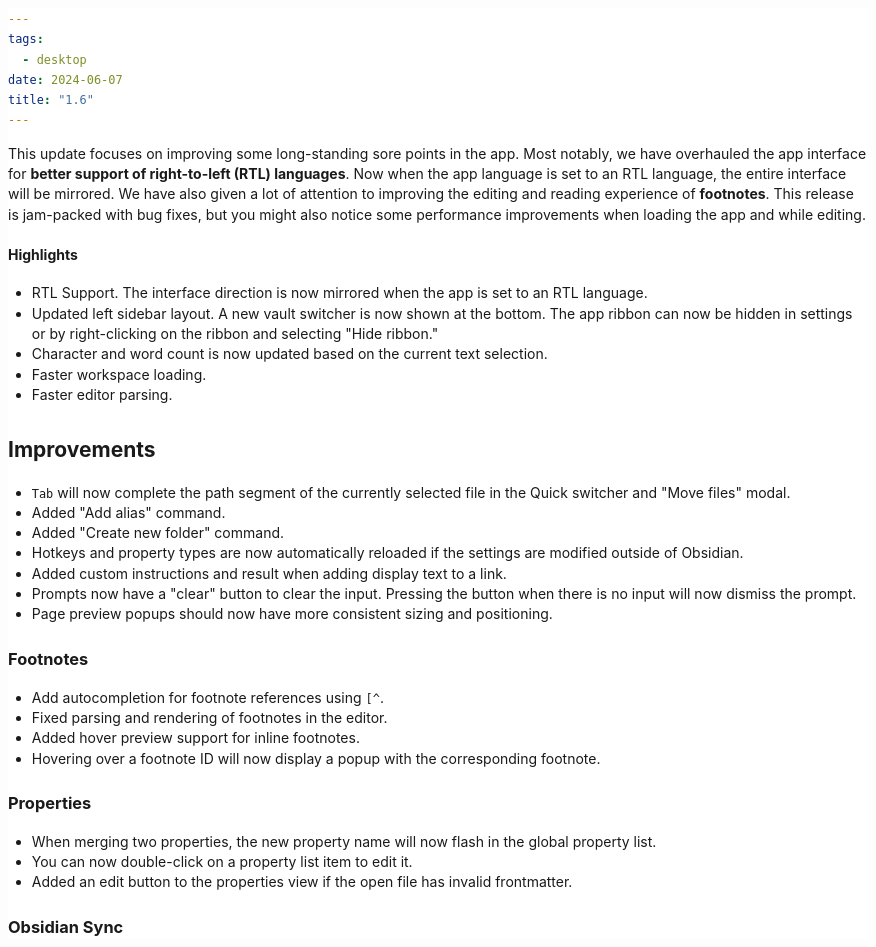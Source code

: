 ```yaml
---
tags:
  - desktop
date: 2024-06-07
title: "1.6"
---
```


This update focuses on improving some long-standing sore points in the app. Most notably, we have overhauled the app interface for **better support of right-to-left (RTL) languages**. Now when the app language is set to an RTL language, the entire interface will be mirrored. We have also given a lot of attention to improving the editing and reading experience of **footnotes**. This release is jam-packed with bug fixes, but you might also notice some performance improvements when loading the app and while editing.

#### Highlights

- RTL Support. The interface direction is now mirrored when the app is set to an RTL language.
- Updated left sidebar layout. A new vault switcher is now shown at the bottom. The app ribbon can now be hidden in settings or by right-clicking on the ribbon and selecting "Hide ribbon."
- Character and word count is now updated based on the current text selection.
- Faster workspace loading.
- Faster editor parsing.

## Improvements

- `Tab` will now complete the path segment of the currently selected file in the Quick switcher and "Move files" modal.
- Added "Add alias" command.
- Added "Create new folder" command.
- Hotkeys and property types are now automatically reloaded if the settings are modified outside of Obsidian.
- Added custom instructions and result when adding display text to a link.
- Prompts now have a "clear" button to clear the input. Pressing the button when there is no input will now dismiss the prompt.
- Page preview popups should now have more consistent sizing and positioning.

### Footnotes

- Add autocompletion for footnote references using `[^`.
- Fixed parsing and rendering of footnotes in the editor.
- Added hover preview support for inline footnotes.
- Hovering over a footnote ID will now display a popup with the corresponding footnote.

### Properties

- When merging two properties, the new property name will now flash in the global property list.
- You can now double-click on a property list item to edit it.
- Added an edit button to the properties view if the open file has invalid frontmatter.

### Obsidian Sync
